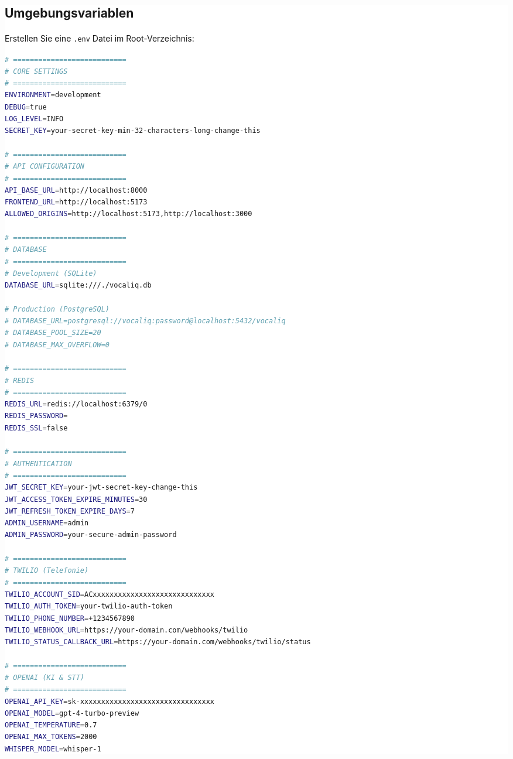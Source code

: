 ## Umgebungsvariablen

Erstellen Sie eine `.env` Datei im Root-Verzeichnis:

```bash
# ===========================
# CORE SETTINGS
# ===========================
ENVIRONMENT=development
DEBUG=true
LOG_LEVEL=INFO
SECRET_KEY=your-secret-key-min-32-characters-long-change-this

# ===========================
# API CONFIGURATION
# ===========================
API_BASE_URL=http://localhost:8000
FRONTEND_URL=http://localhost:5173
ALLOWED_ORIGINS=http://localhost:5173,http://localhost:3000

# ===========================
# DATABASE
# ===========================
# Development (SQLite)
DATABASE_URL=sqlite:///./vocaliq.db

# Production (PostgreSQL)
# DATABASE_URL=postgresql://vocaliq:password@localhost:5432/vocaliq
# DATABASE_POOL_SIZE=20
# DATABASE_MAX_OVERFLOW=0

# ===========================
# REDIS
# ===========================
REDIS_URL=redis://localhost:6379/0
REDIS_PASSWORD=
REDIS_SSL=false

# ===========================
# AUTHENTICATION
# ===========================
JWT_SECRET_KEY=your-jwt-secret-key-change-this
JWT_ACCESS_TOKEN_EXPIRE_MINUTES=30
JWT_REFRESH_TOKEN_EXPIRE_DAYS=7
ADMIN_USERNAME=admin
ADMIN_PASSWORD=your-secure-admin-password

# ===========================
# TWILIO (Telefonie)
# ===========================
TWILIO_ACCOUNT_SID=ACxxxxxxxxxxxxxxxxxxxxxxxxxxxxx
TWILIO_AUTH_TOKEN=your-twilio-auth-token
TWILIO_PHONE_NUMBER=+1234567890
TWILIO_WEBHOOK_URL=https://your-domain.com/webhooks/twilio
TWILIO_STATUS_CALLBACK_URL=https://your-domain.com/webhooks/twilio/status

# ===========================
# OPENAI (KI & STT)
# ===========================
OPENAI_API_KEY=sk-xxxxxxxxxxxxxxxxxxxxxxxxxxxxxxxx
OPENAI_MODEL=gpt-4-turbo-preview
OPENAI_TEMPERATURE=0.7
OPENAI_MAX_TOKENS=2000
WHISPER_MODEL=whisper-1
```